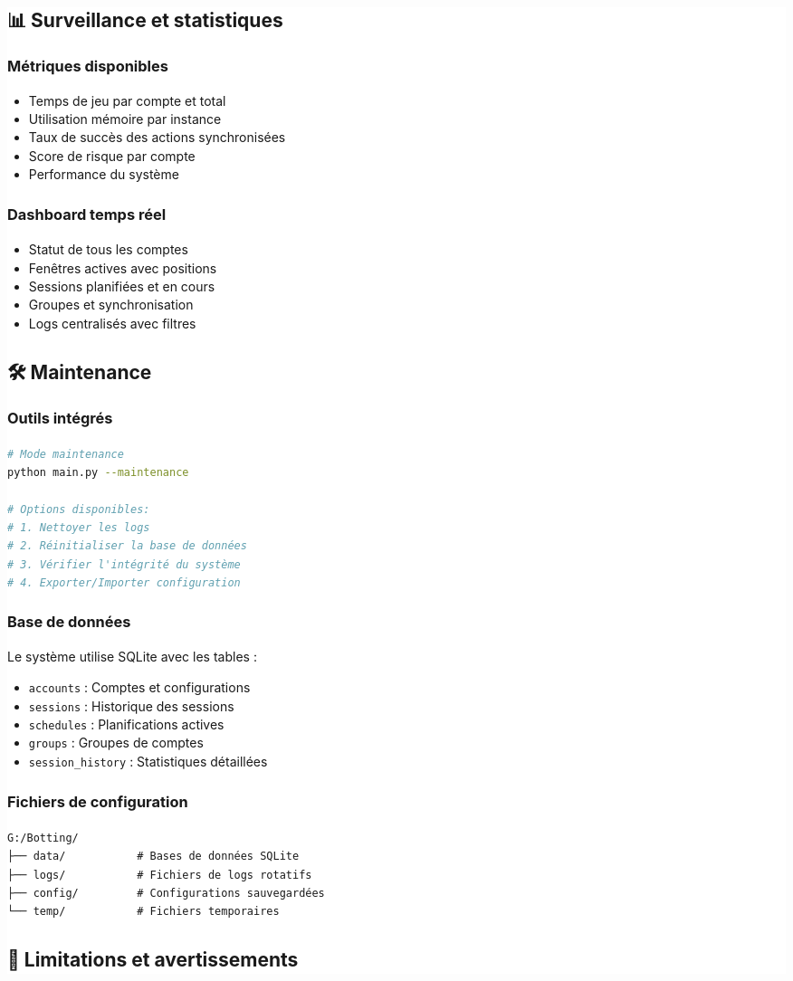## 📊 Surveillance et statistiques

### Métriques disponibles
- Temps de jeu par compte et total
- Utilisation mémoire par instance
- Taux de succès des actions synchronisées
- Score de risque par compte
- Performance du système

### Dashboard temps réel
- Statut de tous les comptes
- Fenêtres actives avec positions
- Sessions planifiées et en cours
- Groupes et synchronisation
- Logs centralisés avec filtres

## 🛠️ Maintenance

### Outils intégrés
```bash
# Mode maintenance
python main.py --maintenance

# Options disponibles:
# 1. Nettoyer les logs
# 2. Réinitialiser la base de données  
# 3. Vérifier l'intégrité du système
# 4. Exporter/Importer configuration
```

### Base de données
Le système utilise SQLite avec les tables :
- `accounts` : Comptes et configurations
- `sessions` : Historique des sessions  
- `schedules` : Planifications actives
- `groups` : Groupes de comptes
- `session_history` : Statistiques détaillées

### Fichiers de configuration
```
G:/Botting/
├── data/           # Bases de données SQLite
├── logs/           # Fichiers de logs rotatifs
├── config/         # Configurations sauvegardées  
└── temp/           # Fichiers temporaires
```

## 🚨 Limitations et avertissements

